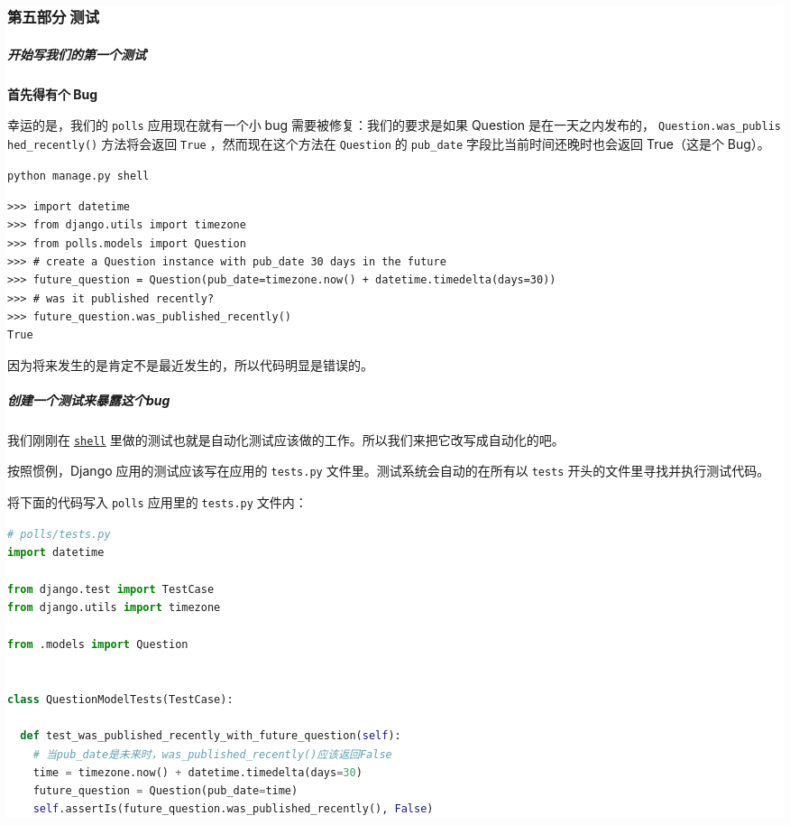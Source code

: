 ### 第五部分 测试

##### 开始写我们的第一个测试

**首先得有个 Bug**

幸运的是，我们的 `polls` 应用现在就有一个小 bug 需要被修复：我们的要求是如果 Question 是在一天之内发布的， `Question.was_published_recently()` 方法将会返回 `True` ，然而现在这个方法在 `Question` 的 `pub_date` 字段比当前时间还晚时也会返回 True（这是个 Bug）。

```
python manage.py shell
```

```shell
>>> import datetime
>>> from django.utils import timezone
>>> from polls.models import Question
>>> # create a Question instance with pub_date 30 days in the future
>>> future_question = Question(pub_date=timezone.now() + datetime.timedelta(days=30))
>>> # was it published recently?
>>> future_question.was_published_recently()
True
```

因为将来发生的是肯定不是最近发生的，所以代码明显是错误的。





##### 创建一个测试来暴露这个bug

我们刚刚在 [`shell`](https://docs.djangoproject.com/zh-hans/3.1/ref/django-admin/#django-admin-shell) 里做的测试也就是自动化测试应该做的工作。所以我们来把它改写成自动化的吧。

按照惯例，Django 应用的测试应该写在应用的 `tests.py` 文件里。测试系统会自动的在所有以 `tests` 开头的文件里寻找并执行测试代码。

将下面的代码写入 `polls` 应用里的 `tests.py` 文件内：

```python
# polls/tests.py
import datetime

from django.test import TestCase
from django.utils import timezone

from .models import Question


class QuestionModelTests(TestCase):

  def test_was_published_recently_with_future_question(self):
    # 当pub_date是未来时，was_published_recently()应该返回False
    time = timezone.now() + datetime.timedelta(days=30)
    future_question = Question(pub_date=time)
    self.assertIs(future_question.was_published_recently(), False)
```
